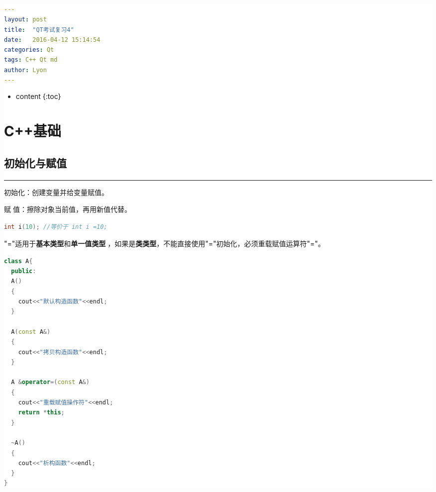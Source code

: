 ```yaml
---
layout: post
title:  "QT考试复习4"
date:   2016-04-12 15:14:54
categories: Qt
tags: C++ Qt md
author: Lyon
---
```

* content
{:toc}

# C++基础

## 初始化与赋值

***

初始化：创建变量并给变量赋值。

赋    值：擦除对象当前值，再用新值代替。

```c++
int i(10); //等价于 int i =10;
```





"="适用于**基本类型**和**单一值类型** ，如果是**类类型**，不能直接使用"="初始化，必须重载赋值运算符"="。

```c++
class A{
  public:
  A()
  {
  	cout<<"默认构造函数"<<endl;
  }
  
  A(const A&)
  {
  	cout<<"拷贝构造函数"<<endl;
  }
  
  A &operator=(const A&)
  {
  	cout<<"重载赋值操作符"<<endl;
    return *this;
  }
  
  ~A()
  {
  	cout<<"析构函数"<<endl;
  }
}
```
